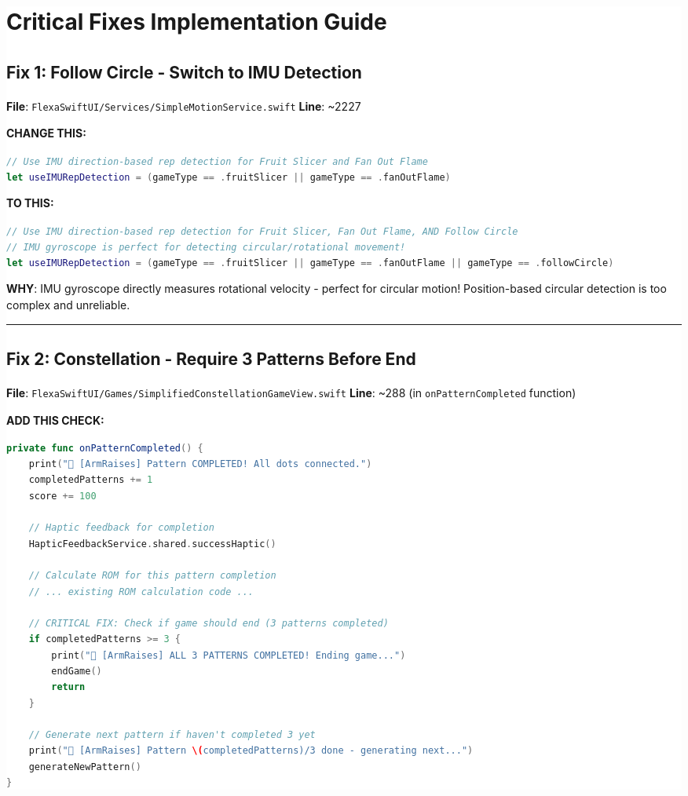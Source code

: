 # Critical Fixes Implementation Guide

## Fix 1: Follow Circle - Switch to IMU Detection

**File**: `FlexaSwiftUI/Services/SimpleMotionService.swift`
**Line**: ~2227

**CHANGE THIS:**
```swift
// Use IMU direction-based rep detection for Fruit Slicer and Fan Out Flame
let useIMURepDetection = (gameType == .fruitSlicer || gameType == .fanOutFlame)
```

**TO THIS:**
```swift
// Use IMU direction-based rep detection for Fruit Slicer, Fan Out Flame, AND Follow Circle
// IMU gyroscope is perfect for detecting circular/rotational movement!
let useIMURepDetection = (gameType == .fruitSlicer || gameType == .fanOutFlame || gameType == .followCircle)
```

**WHY**: IMU gyroscope directly measures rotational velocity - perfect for circular motion!
Position-based circular detection is too complex and unreliable.

---

## Fix 2: Constellation - Require 3 Patterns Before End

**File**: `FlexaSwiftUI/Games/SimplifiedConstellationGameView.swift`
**Line**: ~288 (in `onPatternCompleted` function)

**ADD THIS CHECK:**
```swift
private func onPatternCompleted() {
    print("🌟 [ArmRaises] Pattern COMPLETED! All dots connected.")
    completedPatterns += 1
    score += 100

    // Haptic feedback for completion
    HapticFeedbackService.shared.successHaptic()

    // Calculate ROM for this pattern completion
    // ... existing ROM calculation code ...

    // CRITICAL FIX: Check if game should end (3 patterns completed)
    if completedPatterns >= 3 {
        print("🎉 [ArmRaises] ALL 3 PATTERNS COMPLETED! Ending game...")
        endGame()
        return
    }

    // Generate next pattern if haven't completed 3 yet
    print("🎯 [ArmRaises] Pattern \(completedPatterns)/3 done - generating next...")
    generateNewPattern()
}
```
